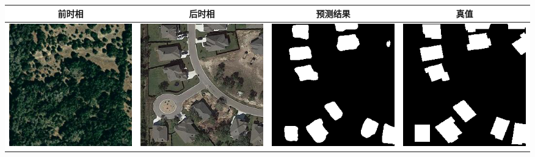 | 前时相 | 后时相 | 预测结果 | 真值 |
|---|---|---| --- |
|![](./docs/a.png)|![](./docs/b.png) |![](./docs/result.png)| ![](./docs/label.png)|
